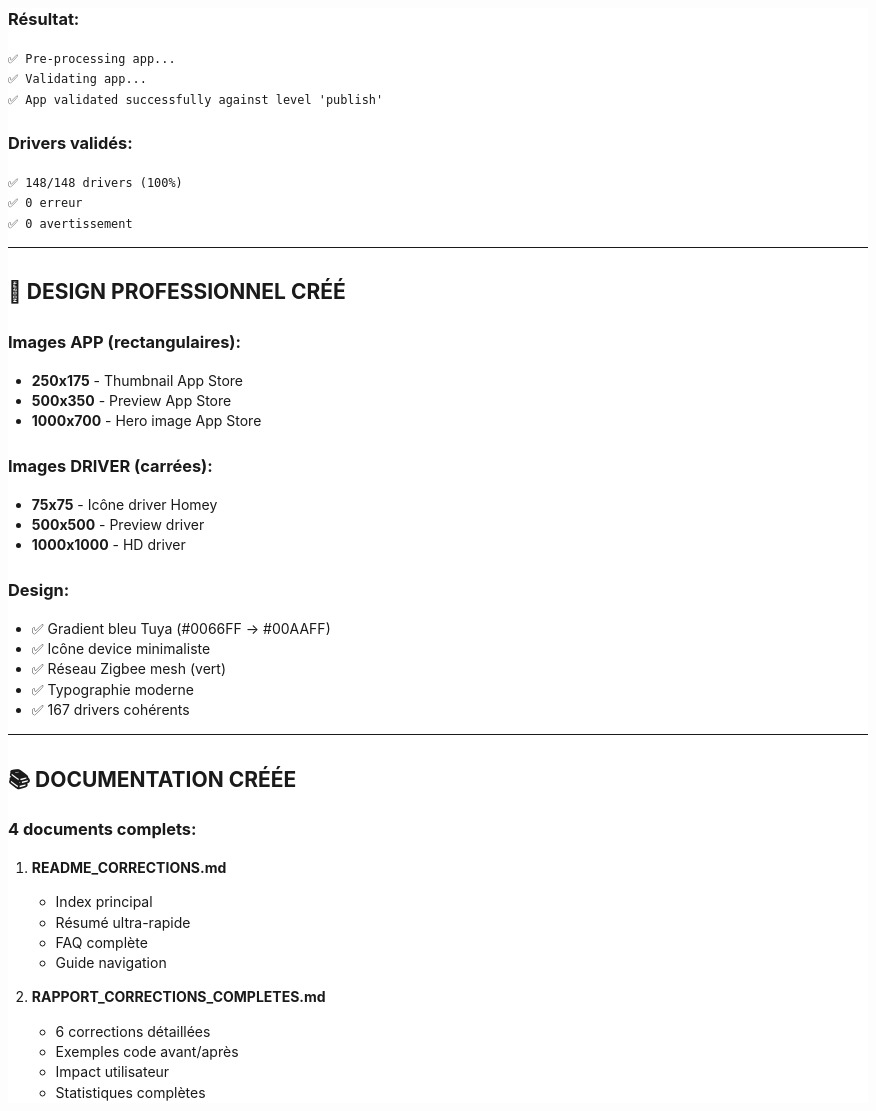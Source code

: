 ### Résultat:
```
✅ Pre-processing app...
✅ Validating app...
✅ App validated successfully against level 'publish'
```

### Drivers validés:
```
✅ 148/148 drivers (100%)
✅ 0 erreur
✅ 0 avertissement
```

---

## 🎨 DESIGN PROFESSIONNEL CRÉÉ

### Images APP (rectangulaires):
- **250x175** - Thumbnail App Store
- **500x350** - Preview App Store
- **1000x700** - Hero image App Store

### Images DRIVER (carrées):
- **75x75** - Icône driver Homey
- **500x500** - Preview driver
- **1000x1000** - HD driver

### Design:
- ✅ Gradient bleu Tuya (#0066FF → #00AAFF)
- ✅ Icône device minimaliste
- ✅ Réseau Zigbee mesh (vert)
- ✅ Typographie moderne
- ✅ 167 drivers cohérents

---

## 📚 DOCUMENTATION CRÉÉE

### 4 documents complets:

1. **README_CORRECTIONS.md**
   - Index principal
   - Résumé ultra-rapide
   - FAQ complète
   - Guide navigation

2. **RAPPORT_CORRECTIONS_COMPLETES.md**
   - 6 corrections détaillées
   - Exemples code avant/après
   - Impact utilisateur
   - Statistiques complètes
